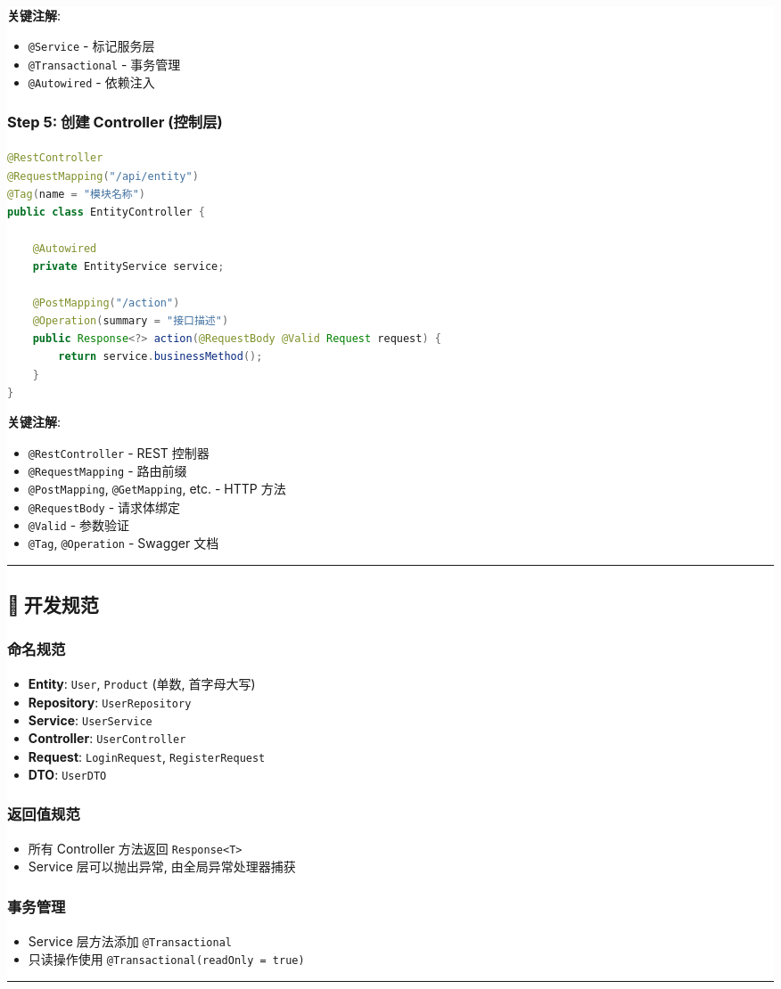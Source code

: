**关键注解**:
- `@Service` - 标记服务层
- `@Transactional` - 事务管理
- `@Autowired` - 依赖注入

### Step 5: 创建 Controller (控制层)
```java
@RestController
@RequestMapping("/api/entity")
@Tag(name = "模块名称")
public class EntityController {

    @Autowired
    private EntityService service;

    @PostMapping("/action")
    @Operation(summary = "接口描述")
    public Response<?> action(@RequestBody @Valid Request request) {
        return service.businessMethod();
    }
}
```

**关键注解**:
- `@RestController` - REST 控制器
- `@RequestMapping` - 路由前缀
- `@PostMapping`, `@GetMapping`, etc. - HTTP 方法
- `@RequestBody` - 请求体绑定
- `@Valid` - 参数验证
- `@Tag`, `@Operation` - Swagger 文档

---

## 🎯 开发规范

### 命名规范
- **Entity**: `User`, `Product` (单数, 首字母大写)
- **Repository**: `UserRepository`
- **Service**: `UserService`
- **Controller**: `UserController`
- **Request**: `LoginRequest`, `RegisterRequest`
- **DTO**: `UserDTO`

### 返回值规范
- 所有 Controller 方法返回 `Response<T>`
- Service 层可以抛出异常, 由全局异常处理器捕获

### 事务管理
- Service 层方法添加 `@Transactional`
- 只读操作使用 `@Transactional(readOnly = true)`

---